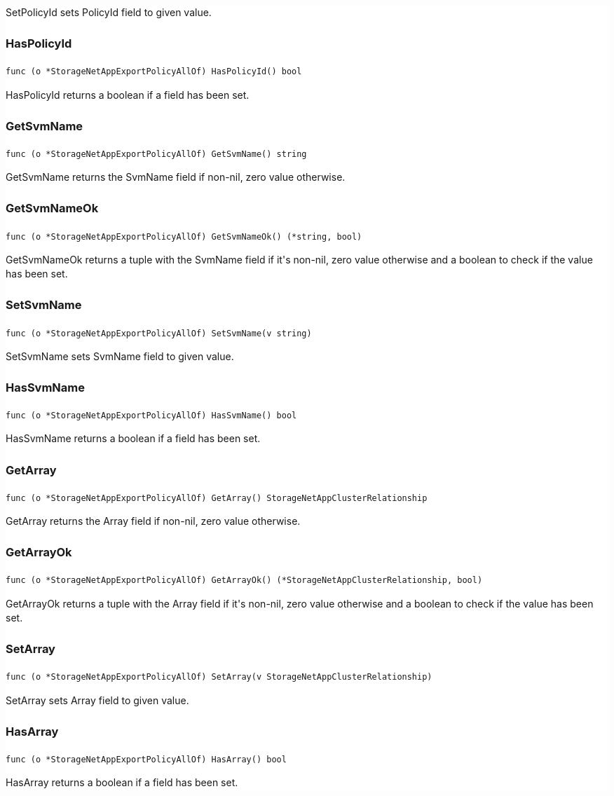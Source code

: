 SetPolicyId sets PolicyId field to given value.

### HasPolicyId

`func (o *StorageNetAppExportPolicyAllOf) HasPolicyId() bool`

HasPolicyId returns a boolean if a field has been set.

### GetSvmName

`func (o *StorageNetAppExportPolicyAllOf) GetSvmName() string`

GetSvmName returns the SvmName field if non-nil, zero value otherwise.

### GetSvmNameOk

`func (o *StorageNetAppExportPolicyAllOf) GetSvmNameOk() (*string, bool)`

GetSvmNameOk returns a tuple with the SvmName field if it's non-nil, zero value otherwise
and a boolean to check if the value has been set.

### SetSvmName

`func (o *StorageNetAppExportPolicyAllOf) SetSvmName(v string)`

SetSvmName sets SvmName field to given value.

### HasSvmName

`func (o *StorageNetAppExportPolicyAllOf) HasSvmName() bool`

HasSvmName returns a boolean if a field has been set.

### GetArray

`func (o *StorageNetAppExportPolicyAllOf) GetArray() StorageNetAppClusterRelationship`

GetArray returns the Array field if non-nil, zero value otherwise.

### GetArrayOk

`func (o *StorageNetAppExportPolicyAllOf) GetArrayOk() (*StorageNetAppClusterRelationship, bool)`

GetArrayOk returns a tuple with the Array field if it's non-nil, zero value otherwise
and a boolean to check if the value has been set.

### SetArray

`func (o *StorageNetAppExportPolicyAllOf) SetArray(v StorageNetAppClusterRelationship)`

SetArray sets Array field to given value.

### HasArray

`func (o *StorageNetAppExportPolicyAllOf) HasArray() bool`

HasArray returns a boolean if a field has been set.
